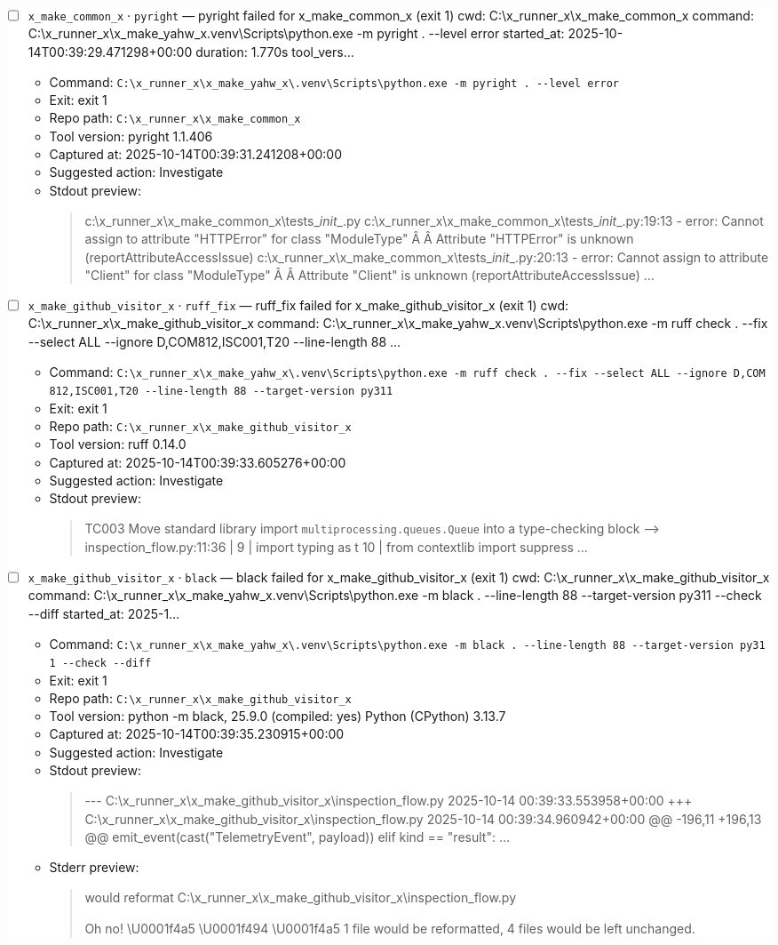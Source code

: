 - [ ] `x_make_common_x` · `pyright` — pyright failed for x_make_common_x (exit 1) cwd: C:\x_runner_x\x_make_common_x command: C:\x_runner_x\x_make_yahw_x\.venv\Scripts\python.exe -m pyright . --level error started_at: 2025-10-14T00:39:29.471298+00:00 duration: 1.770s tool_vers…
  - Command: `C:\x_runner_x\x_make_yahw_x\.venv\Scripts\python.exe -m pyright . --level error`
  - Exit: exit 1
  - Repo path: `C:\x_runner_x\x_make_common_x`
  - Tool version: pyright 1.1.406
  - Captured at: 2025-10-14T00:39:31.241208+00:00
  - Suggested action: Investigate
  - Stdout preview:
    > c:\x_runner_x\x_make_common_x\tests\__init__.py
    >   c:\x_runner_x\x_make_common_x\tests\__init__.py:19:13 - error: Cannot assign to attribute "HTTPError" for class "ModuleType"
    >   Â Â Attribute "HTTPError" is unknown (reportAttributeAccessIssue)
    >   c:\x_runner_x\x_make_common_x\tests\__init__.py:20:13 - error: Cannot assign to attribute "Client" for class "ModuleType"
    >   Â Â Attribute "Client" is unknown (reportAttributeAccessIssue)
    > …

- [ ] `x_make_github_visitor_x` · `ruff_fix` — ruff_fix failed for x_make_github_visitor_x (exit 1) cwd: C:\x_runner_x\x_make_github_visitor_x command: C:\x_runner_x\x_make_yahw_x\.venv\Scripts\python.exe -m ruff check . --fix --select ALL --ignore D,COM812,ISC001,T20 --line-length 88 …
  - Command: `C:\x_runner_x\x_make_yahw_x\.venv\Scripts\python.exe -m ruff check . --fix --select ALL --ignore D,COM812,ISC001,T20 --line-length 88 --target-version py311`
  - Exit: exit 1
  - Repo path: `C:\x_runner_x\x_make_github_visitor_x`
  - Tool version: ruff 0.14.0
  - Captured at: 2025-10-14T00:39:33.605276+00:00
  - Suggested action: Investigate
  - Stdout preview:
    > TC003 Move standard library import `multiprocessing.queues.Queue` into a type-checking block
    >   --> inspection_flow.py:11:36
    >    |
    >  9 | import typing as t
    > 10 | from contextlib import suppress
    > …

- [ ] `x_make_github_visitor_x` · `black` — black failed for x_make_github_visitor_x (exit 1) cwd: C:\x_runner_x\x_make_github_visitor_x command: C:\x_runner_x\x_make_yahw_x\.venv\Scripts\python.exe -m black . --line-length 88 --target-version py311 --check --diff started_at: 2025-1…
  - Command: `C:\x_runner_x\x_make_yahw_x\.venv\Scripts\python.exe -m black . --line-length 88 --target-version py311 --check --diff`
  - Exit: exit 1
  - Repo path: `C:\x_runner_x\x_make_github_visitor_x`
  - Tool version: python -m black, 25.9.0 (compiled: yes)
Python (CPython) 3.13.7
  - Captured at: 2025-10-14T00:39:35.230915+00:00
  - Suggested action: Investigate
  - Stdout preview:
    > --- C:\x_runner_x\x_make_github_visitor_x\inspection_flow.py	2025-10-14 00:39:33.553958+00:00
    > +++ C:\x_runner_x\x_make_github_visitor_x\inspection_flow.py	2025-10-14 00:39:34.960942+00:00
    > @@ -196,11 +196,13 @@
    >                      emit_event(cast("TelemetryEvent", payload))
    >              elif kind == "result":
    > …
  - Stderr preview:
    > would reformat C:\x_runner_x\x_make_github_visitor_x\inspection_flow.py
    > 
    > Oh no! \U0001f4a5 \U0001f494 \U0001f4a5
    > 1 file would be reformatted, 4 files would be left unchanged.
